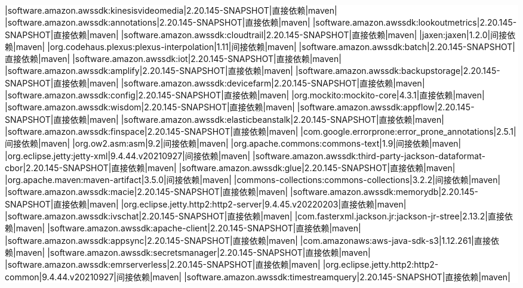 |software.amazon.awssdk:kinesisvideomedia|2.20.145-SNAPSHOT|直接依赖|maven|
|software.amazon.awssdk:annotations|2.20.145-SNAPSHOT|直接依赖|maven|
|software.amazon.awssdk:lookoutmetrics|2.20.145-SNAPSHOT|直接依赖|maven|
|software.amazon.awssdk:cloudtrail|2.20.145-SNAPSHOT|直接依赖|maven|
|jaxen:jaxen|1.2.0|间接依赖|maven|
|org.codehaus.plexus:plexus-interpolation|1.11|间接依赖|maven|
|software.amazon.awssdk:batch|2.20.145-SNAPSHOT|直接依赖|maven|
|software.amazon.awssdk:iot|2.20.145-SNAPSHOT|直接依赖|maven|
|software.amazon.awssdk:amplify|2.20.145-SNAPSHOT|直接依赖|maven|
|software.amazon.awssdk:backupstorage|2.20.145-SNAPSHOT|直接依赖|maven|
|software.amazon.awssdk:devicefarm|2.20.145-SNAPSHOT|直接依赖|maven|
|software.amazon.awssdk:config|2.20.145-SNAPSHOT|直接依赖|maven|
|org.mockito:mockito-core|4.3.1|直接依赖|maven|
|software.amazon.awssdk:wisdom|2.20.145-SNAPSHOT|直接依赖|maven|
|software.amazon.awssdk:appflow|2.20.145-SNAPSHOT|直接依赖|maven|
|software.amazon.awssdk:elasticbeanstalk|2.20.145-SNAPSHOT|直接依赖|maven|
|software.amazon.awssdk:finspace|2.20.145-SNAPSHOT|直接依赖|maven|
|com.google.errorprone:error_prone_annotations|2.5.1|间接依赖|maven|
|org.ow2.asm:asm|9.2|间接依赖|maven|
|org.apache.commons:commons-text|1.9|间接依赖|maven|
|org.eclipse.jetty:jetty-xml|9.4.44.v20210927|间接依赖|maven|
|software.amazon.awssdk:third-party-jackson-dataformat-cbor|2.20.145-SNAPSHOT|直接依赖|maven|
|software.amazon.awssdk:glue|2.20.145-SNAPSHOT|直接依赖|maven|
|org.apache.maven:maven-artifact|3.5.0|间接依赖|maven|
|commons-collections:commons-collections|3.2.2|间接依赖|maven|
|software.amazon.awssdk:macie|2.20.145-SNAPSHOT|直接依赖|maven|
|software.amazon.awssdk:memorydb|2.20.145-SNAPSHOT|直接依赖|maven|
|org.eclipse.jetty.http2:http2-server|9.4.45.v20220203|直接依赖|maven|
|software.amazon.awssdk:ivschat|2.20.145-SNAPSHOT|直接依赖|maven|
|com.fasterxml.jackson.jr:jackson-jr-stree|2.13.2|直接依赖|maven|
|software.amazon.awssdk:apache-client|2.20.145-SNAPSHOT|直接依赖|maven|
|software.amazon.awssdk:appsync|2.20.145-SNAPSHOT|直接依赖|maven|
|com.amazonaws:aws-java-sdk-s3|1.12.261|直接依赖|maven|
|software.amazon.awssdk:secretsmanager|2.20.145-SNAPSHOT|直接依赖|maven|
|software.amazon.awssdk:emrserverless|2.20.145-SNAPSHOT|直接依赖|maven|
|org.eclipse.jetty.http2:http2-common|9.4.44.v20210927|间接依赖|maven|
|software.amazon.awssdk:timestreamquery|2.20.145-SNAPSHOT|直接依赖|maven|